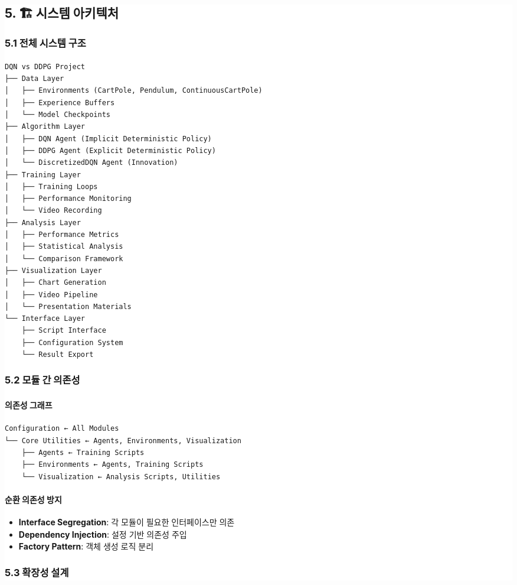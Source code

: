 
## 5. 🏗️ 시스템 아키텍처

### 5.1 전체 시스템 구조

```
DQN vs DDPG Project
├── Data Layer
│   ├── Environments (CartPole, Pendulum, ContinuousCartPole)
│   ├── Experience Buffers
│   └── Model Checkpoints
├── Algorithm Layer
│   ├── DQN Agent (Implicit Deterministic Policy)
│   ├── DDPG Agent (Explicit Deterministic Policy)
│   └── DiscretizedDQN Agent (Innovation)
├── Training Layer
│   ├── Training Loops
│   ├── Performance Monitoring
│   └── Video Recording
├── Analysis Layer
│   ├── Performance Metrics
│   ├── Statistical Analysis
│   └── Comparison Framework
├── Visualization Layer
│   ├── Chart Generation
│   ├── Video Pipeline
│   └── Presentation Materials
└── Interface Layer
    ├── Script Interface
    ├── Configuration System
    └── Result Export
```

### 5.2 모듈 간 의존성

#### 의존성 그래프
```
Configuration ← All Modules
└── Core Utilities ← Agents, Environments, Visualization
    ├── Agents ← Training Scripts
    ├── Environments ← Agents, Training Scripts
    └── Visualization ← Analysis Scripts, Utilities
```

#### 순환 의존성 방지
- **Interface Segregation**: 각 모듈이 필요한 인터페이스만 의존
- **Dependency Injection**: 설정 기반 의존성 주입
- **Factory Pattern**: 객체 생성 로직 분리

### 5.3 확장성 설계
